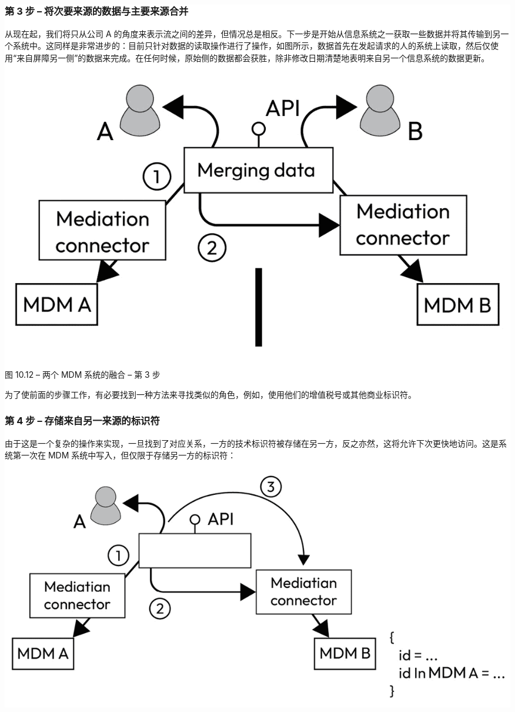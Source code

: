 ### 第 3 步 – 将次要来源的数据与主要来源合并

从现在起，我们将只从公司 A 的角度来表示流之间的差异，但情况总是相反。下一步是开始从信息系统之一获取一些数据并将其传输到另一个系统中。这同样是非常进步的：目前只针对数据的读取操作进行了操作，如图所示，数据首先在发起请求的人的系统上读取，然后仅使用“来自屏障另一侧”的数据来完成。在任何时候，原始侧的数据都会获胜，除非修改日期清楚地表明来自另一个信息系统的数据更新。

![图 10.12 – 两个 MDM 系统的融合 – 第 3 步](img/Figure_10.12_B21293.jpg)

图 10.12 – 两个 MDM 系统的融合 – 第 3 步

为了使前面的步骤工作，有必要找到一种方法来寻找类似的角色，例如，使用他们的增值税号或其他商业标识符。

### 第 4 步 – 存储来自另一来源的标识符

由于这是一个复杂的操作来实现，一旦找到了对应关系，一方的技术标识符被存储在另一方，反之亦然，这将允许下次更快地访问。这是系统第一次在 MDM 系统中写入，但仅限于存储另一方的标识符：

![图 10.13 – 两个 MDM 系统的融合 – 第 4 步](img/Figure_10.13_B21293.jpg)
